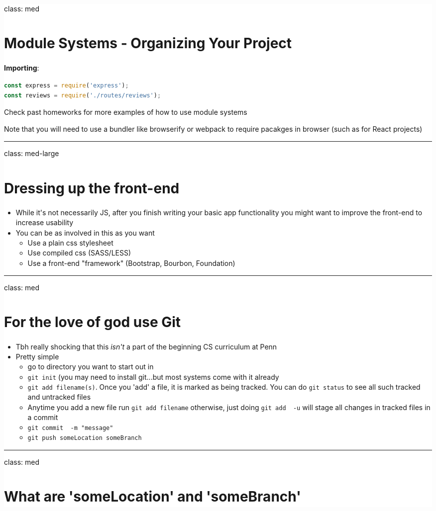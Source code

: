 class: med

# Module Systems - Organizing Your Project

**Importing**:

```js
const express = require('express');
const reviews = require('./routes/reviews');
```

Check past homeworks for more examples of how to use module systems

Note that you will need to use a bundler like browserify or webpack to require pacakges in browser (such as for React projects)

---

class: med-large

# Dressing up the front-end

* While it's not necessarily JS, after you finish writing your basic app functionality you might want to improve the front-end to increase usability
* You can be as involved in this as you want
	- Use a plain css stylesheet
	- Use compiled css (SASS/LESS)
	- Use a front-end "framework" (Bootstrap, Bourbon, Foundation)

---

class: med

# For the love of god use Git

* Tbh really shocking that this _isn't_ a part of the beginning CS curriculum at Penn
* Pretty simple
  * go to directory you want to start out in
  * `git init` (you may need to install git...but most systems come with it already
  * `git add filename(s)`. Once you 'add' a file, it is marked as being tracked. You can do `git status` to see all such tracked and untracked files
  * Anytime you add  a new file run `git add filename` otherwise, just doing `git add  -u` will stage all changes in tracked files in a commit
  * `git commit  -m "message"`
  * `git push someLocation someBranch`

---

class: med

# What are 'someLocation' and 'someBranch'
